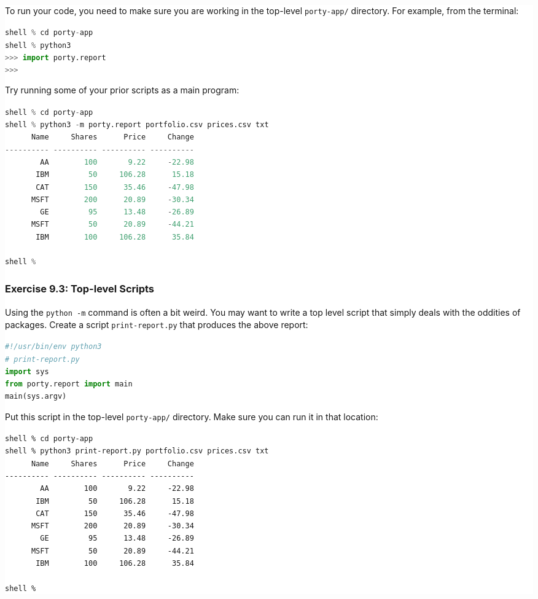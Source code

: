 To run your code, you need to make sure you are working in the top-level `porty-app/`
directory.  For example, from the terminal:

```python
shell % cd porty-app
shell % python3
>>> import porty.report
>>>
```

Try running some of your prior scripts as a main program:

```python
shell % cd porty-app
shell % python3 -m porty.report portfolio.csv prices.csv txt
      Name     Shares      Price     Change
---------- ---------- ---------- ----------
        AA        100       9.22     -22.98
       IBM         50     106.28      15.18
       CAT        150      35.46     -47.98
      MSFT        200      20.89     -30.34
        GE         95      13.48     -26.89
      MSFT         50      20.89     -44.21
       IBM        100     106.28      35.84

shell %
```

### **Exercise 9.3: Top-level Scripts**

Using the `python -m` command is often a bit weird.  You may want to
write a top level script that simply deals with the oddities of packages.
Create a script `print-report.py` that produces the above report:

```python
#!/usr/bin/env python3
# print-report.py
import sys
from porty.report import main
main(sys.argv)
```

Put this script in the top-level `porty-app/` directory.  Make sure you
can run it in that location:

```
shell % cd porty-app
shell % python3 print-report.py portfolio.csv prices.csv txt
      Name     Shares      Price     Change
---------- ---------- ---------- ----------
        AA        100       9.22     -22.98
       IBM         50     106.28      15.18
       CAT        150      35.46     -47.98
      MSFT        200      20.89     -30.34
        GE         95      13.48     -26.89
      MSFT         50      20.89     -44.21
       IBM        100     106.28      35.84

shell %
```
